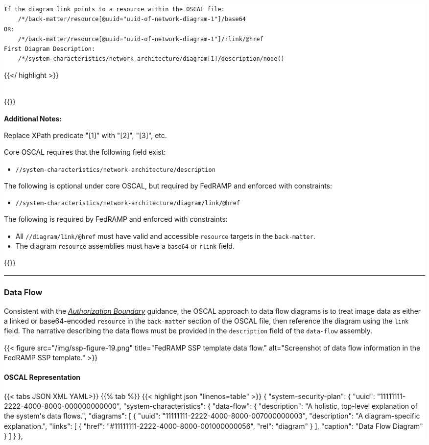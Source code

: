 
    If the diagram link points to a resource within the OSCAL file:
        /*/back-matter/resource[@uuid="uuid-of-network-diagram-1"]/base64
    OR:
        /*/back-matter/resource[@uuid="uuid-of-network-diagram-1"]/rlink/@href
    First Diagram Description:
        /*/system-characteristics/network-architecture/diagram[1]/description/node()
{{</ highlight >}}

<br/>
{{<callout>}}

**Additional Notes:**

Replace XPath predicate "[1]" with "[2]", "[3]", etc.

Core OSCAL requires that the following field exist:

- `//system-characteristics/network-architecture/description`

The following is optional under core OSCAL, but required by FedRAMP and enforced with constraints:

- `//system-characteristics/network-architecture/diagram/link/@href`

The following is required by FedRAMP and enforced with constraints:

- All `//diagram/link/@href` must have valid and accessible `resource` targets in the `back-matter`.
- The diagram `resource` assemblies must have a `base64` or `rlink` field.

{{</callout>}}

---
### Data Flow

Consistent with the [*Authorization Boundary*](#authorization-boundary) guidance, the OSCAL approach to data flow diagrams is to treat image data as either a linked or base64-encoded `resource` in the `back-matter` section of the OSCAL file, then reference the diagram using the `link` field. The narrative describing the data flows must be provided in the `description` field of the `data-flow` assembly.

{{< figure src="/img/ssp-figure-19.png" title="FedRAMP SSP template data flow." alt="Screenshot of data flow information in the FedRAMP SSP template." >}}

#### OSCAL Representation
{{< tabs JSON XML YAML>}}
{{% tab %}}
{{< highlight json "linenos=table" >}}
{
    "system-security-plan": {
        "uuid": "11111111-2222-4000-8000-000000000000",
        "system-characteristics": {
            "data-flow": {
                "description": "A holistic, top-level explanation of the system's data flows.",
                "diagrams": [
                    {
                        "uuid": "11111111-2222-4000-8000-007000000003",
                        "description": "A diagram-specific explanation.",
                        "links": [
                            {
                                "href": "#11111111-2222-4000-8000-001000000056",
                                "rel": "diagram"
                            }
                        ],
                        "caption": "Data Flow Diagram"
                    }
                ]
            }
        },